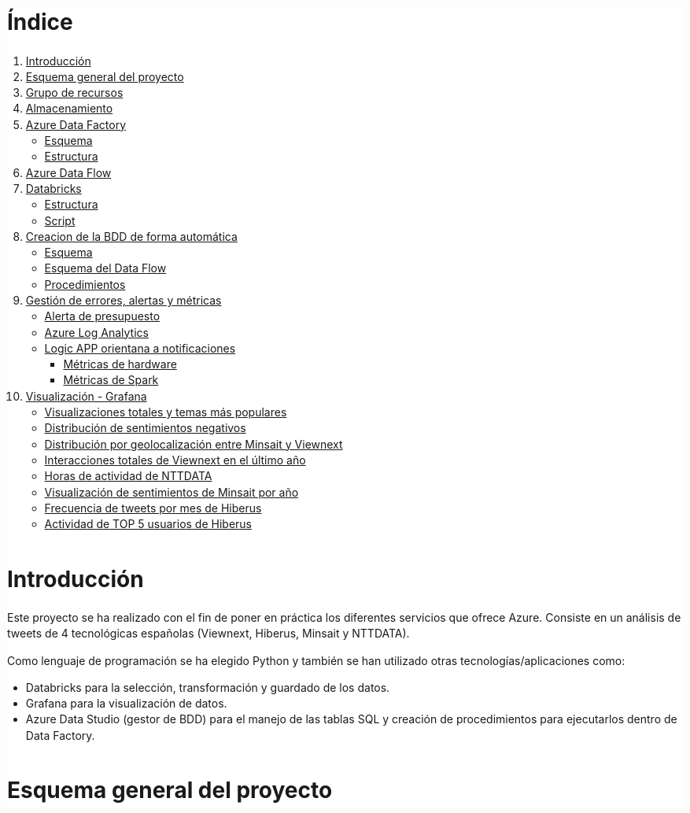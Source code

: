 # Índice

1. [Introducción](#introducción)
2. [Esquema general del proyecto](#esquema-general-del-proyecto)
3. [Grupo de recursos](#grupo-de-recursos)
4. [Almacenamiento](#almacenamiento)
5. [Azure Data Factory](#azure-data-factory)
    * [Esquema](#esquema-de-data-factory)
    * [Estructura](#estructura-del-data-factory)
6. [Azure Data Flow](#azure-dataflow)
7. [Databricks](#databricks)
    * [Estructura](#estructura-1)
    * [Script](#script)
8. [Creacion de la BDD de forma automática](#creación-de-la-bdd-de-forma-automática)
    * [Esquema](#esquema-general-del-proceso)
    * [Esquema del Data Flow](#esquema-del-dataflow)
    * [Procedimientos](#resultado-y-código-de-los-procedimientos)
9. [Gestión de errores, alertas y métricas](#gestión-de-errores-alertas-y-métricas)
    * [Alerta de presupuesto](#alerta-de-presupuesto)
    * [Azure Log Analytics](#azure-log-analytics)
    * [Logic APP orientana a notificaciones](#logic-apps-orientadas-a-notificaciones)
        * [Métricas de hardware](#métricas-del-hardware)
        * [Métricas de Spark](#métricas-de-spark)
10. [Visualización - Grafana](#visualización---grafana)
    * [Visualizaciones totales y temas más populares](#visualizaciones-totales-y-temas-más-populares)
    * [Distribución de sentimientos negativos](#distribución-de-sentimientos-negativos)
    * [Distribución por geolocalización entre Minsait y Viewnext](#distribución-por-geolocalización-entre-minsait-y-viewnext)
    * [Interacciones totales de Viewnext en el último año](#interacciones-totales-likes-retweets-y-visualizaciones-de-viewnext-en-el-último-año)
    * [Horas de actividad de NTTDATA](#horas-de-actividad-donde-más-aparece-nttdata)
    * [Visualización de sentimientos de Minsait por año](#visualización-de-sentimientos-de-minsait-por-año)
    * [Frecuencia de tweets por mes de Hiberus](#frecuencia-de-tweets-por-mes-de-hiberus)
    * [Actividad de TOP 5 usuarios de Hiberus](#actividad-de-top-5-usuarios-de-hiberus)

# Introducción

Este proyecto se ha realizado con el fin de poner en práctica los diferentes servicios que ofrece Azure. Consiste en un análisis de tweets de 4 tecnológicas españolas (Viewnext, Hiberus, Minsait y NTTDATA).

Como lenguaje de programación se ha elegido Python y también se han utilizado otras tecnologías/aplicaciones como:
 - Databricks para la selección, transformación y guardado de los datos. 
 - Grafana para la visualización de datos.
 - Azure Data Studio (gestor de BDD) para el manejo de las tablas SQL y creación de procedimientos para ejecutarlos dentro de Data Factory.

 # Esquema general del proyecto
